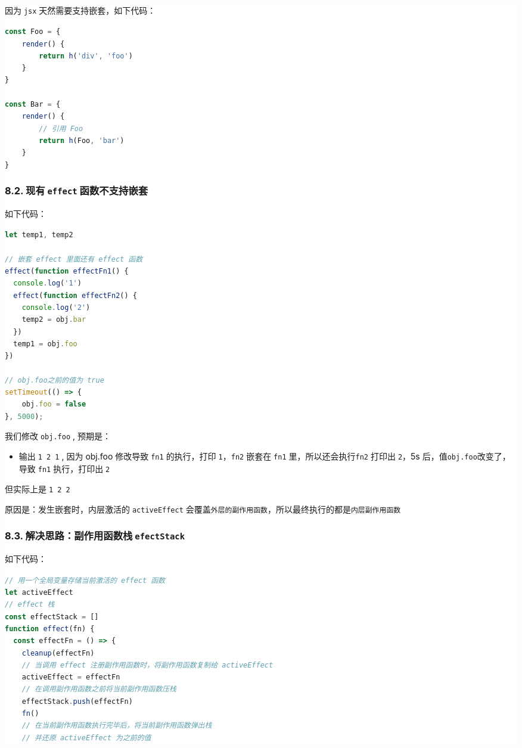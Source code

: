因为 `jsx` 天然需要支持嵌套，如下代码：

```js
const Foo = {
    render() {
        return h('div', 'foo')
    }
}

const Bar = {
    render() {
        // 引用 Foo
        return h(Foo, 'bar')
    }
}
```

### 8.2. 现有 `effect` 函数不支持嵌套

如下代码：

```js hl:3
let temp1, temp2

// 嵌套 effect 里面还有 effect 函数
effect(function effectFn1() {
  console.log('1')
  effect(function effectFn2() {
    console.log('2')
    temp2 = obj.bar
  })
  temp1 = obj.foo
})

// obj.foo之前的值为 true
setTimeout(() => {
    obj.foo = false
}, 5000);
```

我们修改 `obj.foo` , 预期是：

- 输出 `1 2 1` , 因为 obj.foo 修改导致 `fn1` 的执行，打印 `1`，`fn2` 嵌套在 `fn1` 里，所以还会执行`fn2` 打印出 `2`，5s 后，值`obj.foo`改变了，导致 `fn1` 执行，打印出 `2`

但实际上是 `1 2 2`

原因是：发生嵌套时，内层激活的 `activeEffect` 会覆盖`外层的副作用函数`，所以最终执行的都是`内层副作用函数`

### 8.3. 解决思路：副作用函数栈 `efectStack`

如下代码：

```js
// 用一个全局变量存储当前激活的 effect 函数
let activeEffect
// effect 栈
const effectStack = []
function effect(fn) {
  const effectFn = () => {
    cleanup(effectFn)
    // 当调用 effect 注册副作用函数时，将副作用函数复制给 activeEffect
    activeEffect = effectFn
    // 在调用副作用函数之前将当前副作用函数压栈
    effectStack.push(effectFn)
    fn()
    // 在当前副作用函数执行完毕后，将当前副作用函数弹出栈
    // 并还原 activeEffect 为之前的值
```